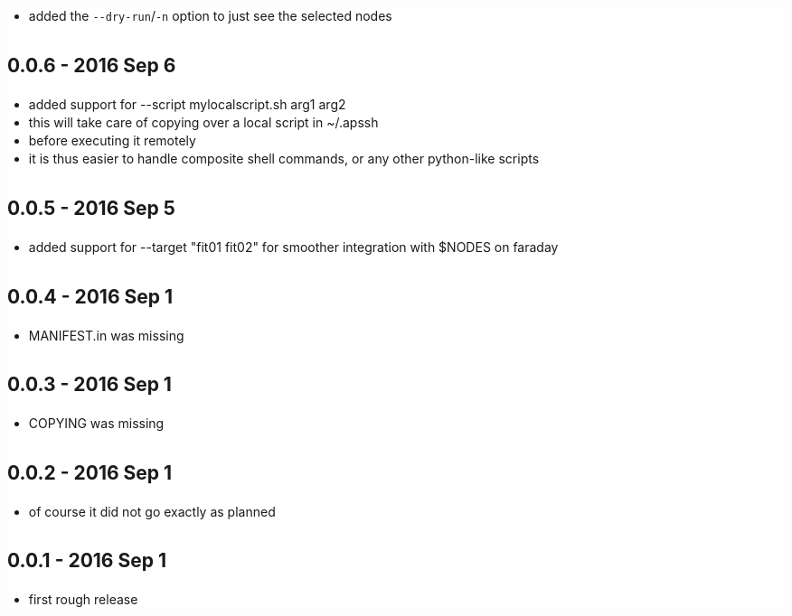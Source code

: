 * added the `--dry-run`/`-n` option to just see the selected nodes

## 0.0.6 - 2016 Sep 6

* added support for --script mylocalscript.sh arg1 arg2
* this will take care of copying over a local script in ~/.apssh
* before executing it remotely
* it is thus easier to handle composite shell commands, or any other python-like scripts

## 0.0.5 - 2016 Sep 5

* added support for --target "fit01 fit02" for smoother integration with $NODES on faraday

## 0.0.4 - 2016 Sep 1

* MANIFEST.in was missing

## 0.0.3 - 2016 Sep 1

* COPYING was missing

## 0.0.2 - 2016 Sep 1

* of course it did not go exactly as planned

## 0.0.1 - 2016 Sep 1

* first rough release
